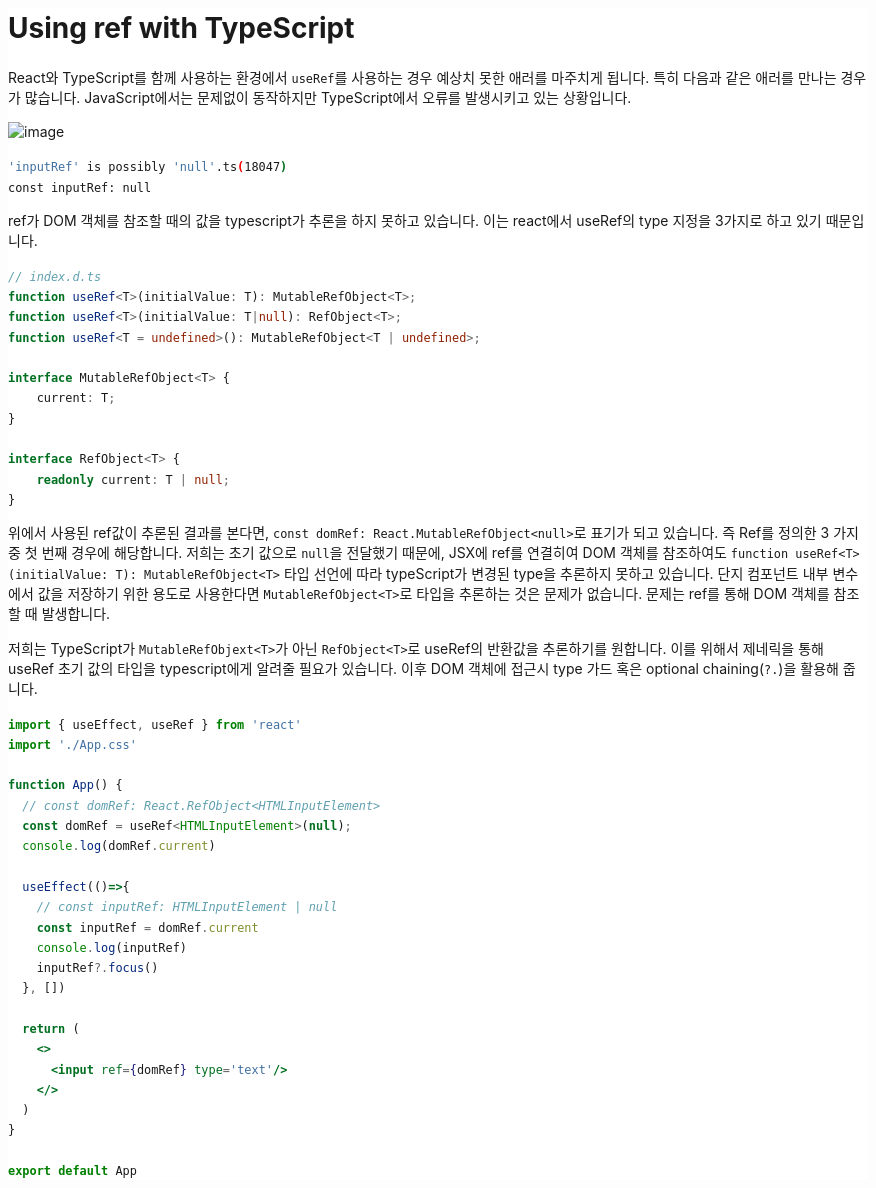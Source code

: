 # Using ref with TypeScript
React와 TypeScript를 함께 사용하는 환경에서 `useRef`를 사용하는 경우 예상치 못한 애러를 마주치게 됩니다. 특히 다음과 같은 애러를 만나는 경우가 많습니다. JavaScript에서는 문제없이 동작하지만
TypeScript에서 오류를 발생시키고 있는 상황입니다.

<img width="276" alt="image" src="https://github.com/kd02109/react-article-study/assets/57277708/33eff1f0-1b4e-43d8-bd7d-74dcb1f53181">

```bash
'inputRef' is possibly 'null'.ts(18047)
const inputRef: null
```
ref가 DOM 객체를 참조할 때의 값을 typescript가 추론을 하지 못하고 있습니다. 이는 react에서 useRef의 type 지정을 3가지로 하고 있기 때문입니다. 

```ts
// index.d.ts
function useRef<T>(initialValue: T): MutableRefObject<T>;
function useRef<T>(initialValue: T|null): RefObject<T>;
function useRef<T = undefined>(): MutableRefObject<T | undefined>;

interface MutableRefObject<T> {
    current: T;
}

interface RefObject<T> {
    readonly current: T | null;
}

```
위에서 사용된 ref값이 추론된 결과를 본다면, `const domRef: React.MutableRefObject<null>`로 표기가 되고 있습니다. 즉 Ref를 정의한 3 가지중 첫 번째 경우에 해당합니다. 
저희는 초기 값으로 `null`을 전달했기 때문에, JSX에 ref를 연결히여 DOM 객체를 참조하여도 `function useRef<T>(initialValue: T): MutableRefObject<T>` 타입 선언에 따라 
typeScript가 변경된 type을 추론하지 못하고 있습니다. 단지 컴포넌트 내부 변수에서 값을 저장하기 위한 용도로 사용한다면 `MutableRefObject<T>`로 타입을 추론하는 것은 문제가 없습니다. 
문제는 ref를 통해 DOM 객체를 참조할 때 발생합니다.

저희는 TypeScript가 `MutableRefObjext<T>`가 아닌 `RefObject<T>`로 useRef의 반환값을 추론하기를 원합니다. 이를 위해서 제네릭을 통해 useRef 초기 값의 타입을 typescript에게 알려줄 필요가 있습니다.
이후 DOM 객체에 접근시 type 가드 혹은 optional chaining(`?.`)을 활용해 줍니다. 
```jsx
import { useEffect, useRef } from 'react'
import './App.css'

function App() {
  // const domRef: React.RefObject<HTMLInputElement>
  const domRef = useRef<HTMLInputElement>(null);
  console.log(domRef.current)

  useEffect(()=>{
    // const inputRef: HTMLInputElement | null  
    const inputRef = domRef.current
    console.log(inputRef)
    inputRef?.focus()
  }, [])

  return (
    <>
      <input ref={domRef} type='text'/>
    </>
  )
}

export default App

```